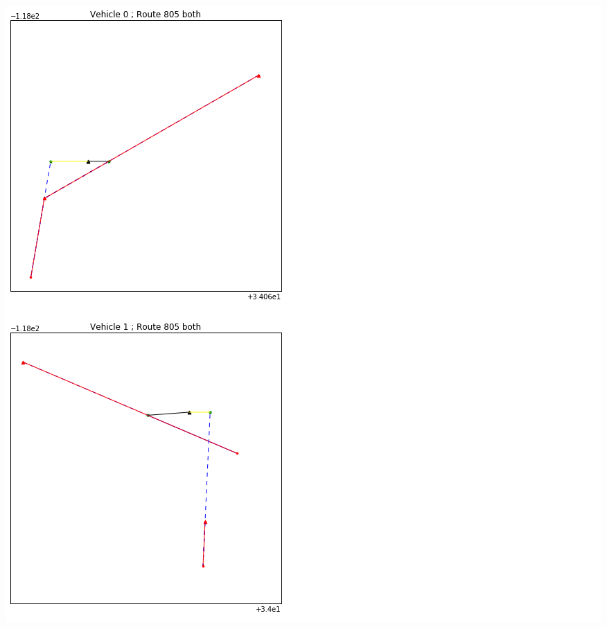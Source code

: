 ![png](Positioning_currently_running_vehicles_files/Positioning_currently_running_vehicles_17_27.png)



![png](Positioning_currently_running_vehicles_files/Positioning_currently_running_vehicles_17_28.png)


